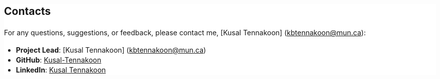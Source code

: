 ## Contacts

For any questions, suggestions, or feedback, please contact me, [Kusal Tennakoon] (kbtennakoon@mun.ca):

- **Project Lead**: [Kusal Tennakoon] ([kbtennakoon@mun.ca](mailto:kbtennakoon@mun.ca))
- **GitHub**: [Kusal-Tennakoon](https://github.com/Kusal-Tennakoon)
- **LinkedIn**: [Kusal Tennakoon](linkedin.com/in/kusal-tennakoon)
